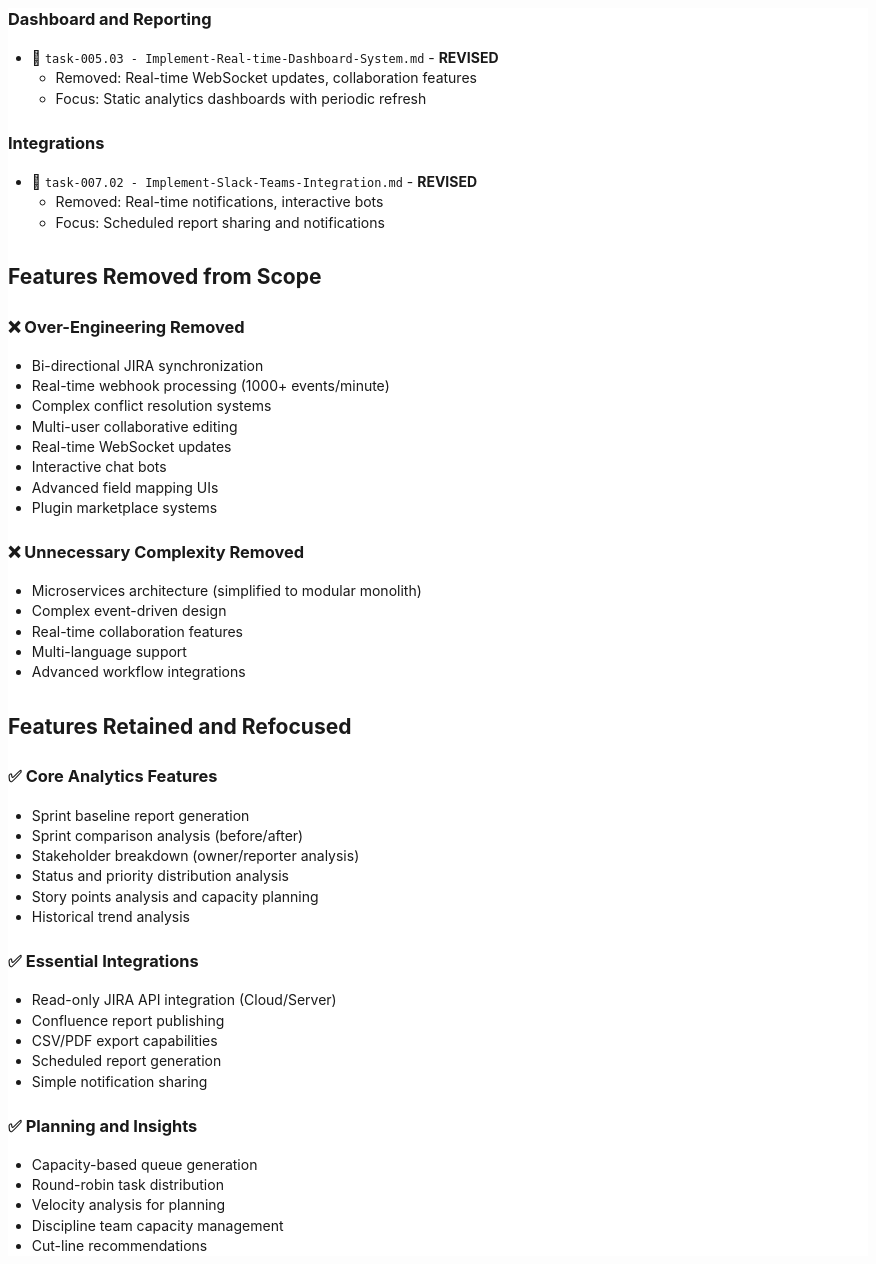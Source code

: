 ### Dashboard and Reporting
- 🔄 `task-005.03 - Implement-Real-time-Dashboard-System.md` - **REVISED**
  - Removed: Real-time WebSocket updates, collaboration features
  - Focus: Static analytics dashboards with periodic refresh

### Integrations  
- 🔄 `task-007.02 - Implement-Slack-Teams-Integration.md` - **REVISED**
  - Removed: Real-time notifications, interactive bots
  - Focus: Scheduled report sharing and notifications

## Features Removed from Scope

### ❌ Over-Engineering Removed
- Bi-directional JIRA synchronization
- Real-time webhook processing (1000+ events/minute)
- Complex conflict resolution systems
- Multi-user collaborative editing
- Real-time WebSocket updates
- Interactive chat bots
- Advanced field mapping UIs
- Plugin marketplace systems

### ❌ Unnecessary Complexity Removed
- Microservices architecture (simplified to modular monolith)
- Complex event-driven design
- Real-time collaboration features
- Multi-language support
- Advanced workflow integrations

## Features Retained and Refocused

### ✅ Core Analytics Features
- Sprint baseline report generation
- Sprint comparison analysis (before/after)
- Stakeholder breakdown (owner/reporter analysis)
- Status and priority distribution analysis
- Story points analysis and capacity planning
- Historical trend analysis

### ✅ Essential Integrations
- Read-only JIRA API integration (Cloud/Server)
- Confluence report publishing
- CSV/PDF export capabilities
- Scheduled report generation
- Simple notification sharing

### ✅ Planning and Insights
- Capacity-based queue generation
- Round-robin task distribution
- Velocity analysis for planning
- Discipline team capacity management
- Cut-line recommendations
